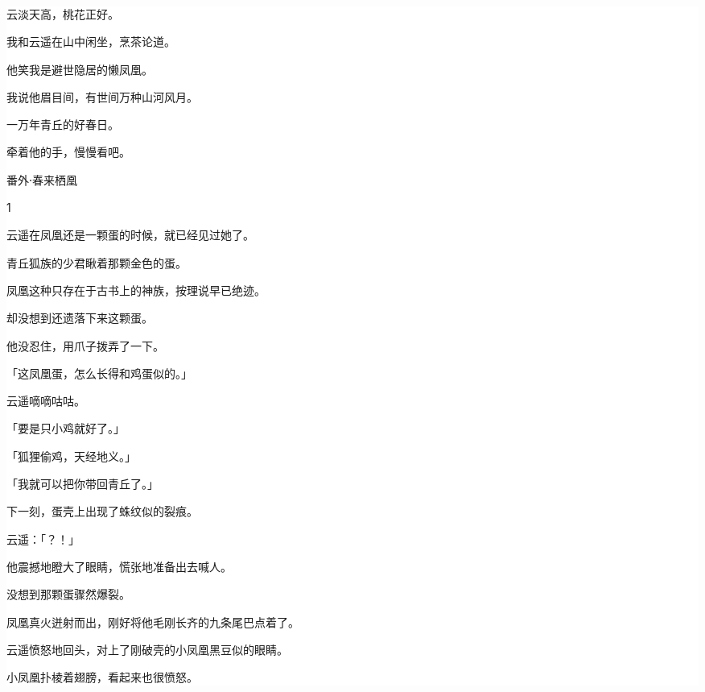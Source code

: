 云淡天高，桃花正好。


我和云遥在山中闲坐，烹茶论道。


他笑我是避世隐居的懒凤凰。


我说他眉目间，有世间万种山河风月。


一万年青丘的好春日。


牵着他的手，慢慢看吧。


番外·春来栖凰


1


云遥在凤凰还是一颗蛋的时候，就已经见过她了。


青丘狐族的少君瞅着那颗金色的蛋。


凤凰这种只存在于古书上的神族，按理说早已绝迹。


却没想到还遗落下来这颗蛋。


他没忍住，用爪子拨弄了一下。


「这凤凰蛋，怎么长得和鸡蛋似的。」


云遥嘀嘀咕咕。


「要是只小鸡就好了。」


「狐狸偷鸡，天经地义。」


「我就可以把你带回青丘了。」


下一刻，蛋壳上出现了蛛纹似的裂痕。


云遥：「？！」


他震撼地瞪大了眼睛，慌张地准备出去喊人。


没想到那颗蛋骤然爆裂。


凤凰真火迸射而出，刚好将他毛刚长齐的九条尾巴点着了。


云遥愤怒地回头，对上了刚破壳的小凤凰黑豆似的眼睛。


小凤凰扑棱着翅膀，看起来也很愤怒。
